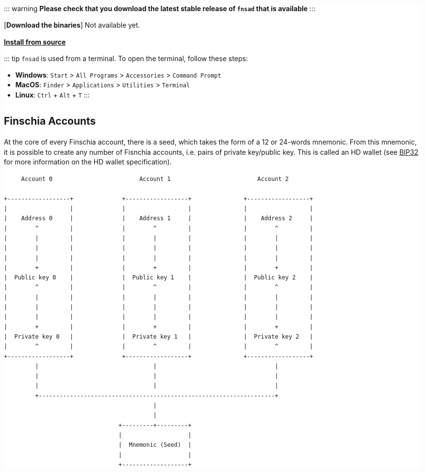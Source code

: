 ::: warning
**Please check that you download the latest stable release of `fnsad` that is available**
:::

[**Download the binaries**]
Not available yet.

[**Install from source**](../finschia-tutorials/installation.md)

::: tip
`fnsad` is used from a terminal. To open the terminal, follow these steps:
- **Windows**: `Start` > `All Programs` > `Accessories` > `Command Prompt`
- **MacOS**: `Finder` > `Applications` > `Utilities` > `Terminal`
- **Linux**: `Ctrl` + `Alt` + `T`
:::

## Finschia Accounts

At the core of every Finschia account, there is a seed, which takes the form of a 12 or 24-words mnemonic. From this mnemonic, it is possible to create any number of Fisnchia accounts, i.e. pairs of private key/public key. This is called an HD wallet (see [BIP32](https://github.com/bitcoin/bips/blob/master/bip-0032.mediawiki) for more information on the HD wallet specification).

```
     Account 0                         Account 1                         Account 2

+------------------+              +------------------+               +------------------+
|                  |              |                  |               |                  |
|    Address 0     |              |    Address 1     |               |    Address 2     |
|        ^         |              |        ^         |               |        ^         |
|        |         |              |        |         |               |        |         |
|        |         |              |        |         |               |        |         |
|        |         |              |        |         |               |        |         |
|        +         |              |        +         |               |        +         |
|  Public key 0    |              |  Public key 1    |               |  Public key 2    |
|        ^         |              |        ^         |               |        ^         |
|        |         |              |        |         |               |        |         |
|        |         |              |        |         |               |        |         |
|        |         |              |        |         |               |        |         |
|        +         |              |        +         |               |        +         |
|  Private key 0   |              |  Private key 1   |               |  Private key 2   |
|        ^         |              |        ^         |               |        ^         |
+------------------+              +------------------+               +------------------+
         |                                 |                                  |
         |                                 |                                  |
         |                                 |                                  |
         +--------------------------------------------------------------------+
                                           |
                                           |
                                 +---------+---------+
                                 |                   |
                                 |  Mnemonic (Seed)  |
                                 |                   |
                                 +-------------------+
```
